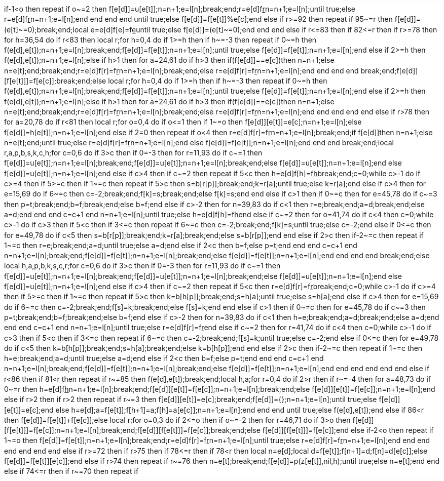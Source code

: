 if-1<o then repeat if o~=2 then f[e[d]]=u[e[t]];n=n+1;e=l[n];break;end;r=e[d]f[r](f[r+1])n=n+1;e=l[n];until true;else r=e[d]f[r](f[r+1])n=n+1;e=l[n];end end end end until true;else f[e[d]]=f[e[t]]%e[c];end else if r>=92 then repeat if 95~=r then f[e[d]]=(e[t]~=0);break;end;local e=e[d]f[e]=f[e](f[e+1])until true;else f[e[d]]=(e[t]~=0);end end end else if r<=83 then if 82<=r then if r>=78 then for h=36,54 do if r<83 then local r;for h=0,4 do if 1>=h then if h~=-3 then repeat if 0~=h then f(e[d],e[t]);n=n+1;e=l[n];break;end;f[e[d]]=f[e[t]];n=n+1;e=l[n];until true;else f[e[d]]=f[e[t]];n=n+1;e=l[n];end else if 2>=h then f(e[d],e[t]);n=n+1;e=l[n];else if h>1 then for a=24,61 do if h>3 then if(f[e[d]]==e[c])then n=n+1;else n=e[t];end;break;end;r=e[d]f[r]=f[r](o(f,r+1,e[t]))n=n+1;e=l[n];break;end;else r=e[d]f[r]=f[r](o(f,r+1,e[t]))n=n+1;e=l[n];end end end end break;end;f[e[d]][f[e[t]]]=f[e[c]];break;end;else local r;for h=0,4 do if 1>=h then if h~=-3 then repeat if 0~=h then f(e[d],e[t]);n=n+1;e=l[n];break;end;f[e[d]]=f[e[t]];n=n+1;e=l[n];until true;else f[e[d]]=f[e[t]];n=n+1;e=l[n];end else if 2>=h then f(e[d],e[t]);n=n+1;e=l[n];else if h>1 then for a=24,61 do if h>3 then if(f[e[d]]==e[c])then n=n+1;else n=e[t];end;break;end;r=e[d]f[r]=f[r](o(f,r+1,e[t]))n=n+1;e=l[n];break;end;else r=e[d]f[r]=f[r](o(f,r+1,e[t]))n=n+1;e=l[n];end end end end end else if r>78 then for a=20,78 do if r<81 then local r;for o=0,4 do if o<=1 then if 1~=o then f[e[d]][e[t]]=e[c];n=n+1;e=l[n];else f[e[d]]=h[e[t]];n=n+1;e=l[n];end else if 2<o then if o>=0 then repeat if o<4 then r=e[d]f[r]=f[r]()n=n+1;e=l[n];break;end;if f[e[d]]then n=n+1;else n=e[t];end;until true;else r=e[d]f[r]=f[r]()n=n+1;e=l[n];end else f[e[d]]=f[e[t]];n=n+1;e=l[n];end end end break;end;local r,a,p,b,s,k,c,h;for c=0,6 do if 3>c then if 0<c then if c>=-3 then for r=11,93 do if c~=1 then f[e[d]]=u[e[t]];n=n+1;e=l[n];break;end;f[e[d]]=u[e[t]];n=n+1;e=l[n];break;end;else f[e[d]]=u[e[t]];n=n+1;e=l[n];end else f[e[d]]=u[e[t]];n=n+1;e=l[n];end else if c>4 then if c~=2 then repeat if 5<c then h=e[d]f[h]=f[h](o(f,h+1,e[t]))break;end;c=0;while c>-1 do if c>=4 then if 5>=c then if 1~=c then repeat if 5>c then s=b[r[p]];break;end;k=r[a];until true;else k=r[a];end else if c>4 then for e=15,69 do if 6~=c then c=-2;break;end;f[k]=s;break;end;else f[k]=s;end end else if c>1 then if 0~=c then for e=45,78 do if c~=3 then p=t;break;end;b=f;break;end;else b=f;end else if c>-2 then for n=39,83 do if c<1 then r=e;break;end;a=d;break;end;else a=d;end end end c=c+1 end n=n+1;e=l[n];until true;else h=e[d]f[h]=f[h](o(f,h+1,e[t]))end else if c~=2 then for o=41,74 do if c<4 then c=0;while c>-1 do if c>3 then if 5<c then if 3<=c then repeat if 6~=c then c=-2;break;end;f[k]=s;until true;else c=-2;end else if 0<=c then for e=49,78 do if c<5 then s=b[r[p]];break;end;k=r[a];break;end;else s=b[r[p]];end end else if 2>c then if-2~=c then repeat if 1~=c then r=e;break;end;a=d;until true;else a=d;end else if 2<c then b=f;else p=t;end end end c=c+1 end n=n+1;e=l[n];break;end;f[e[d]]=f[e[t]];n=n+1;e=l[n];break;end;else f[e[d]]=f[e[t]];n=n+1;e=l[n];end end end end break;end;else local h,a,p,b,k,s,c,r;for c=0,6 do if 3>c then if 0<c then if c>=-3 then for r=11,93 do if c~=1 then f[e[d]]=u[e[t]];n=n+1;e=l[n];break;end;f[e[d]]=u[e[t]];n=n+1;e=l[n];break;end;else f[e[d]]=u[e[t]];n=n+1;e=l[n];end else f[e[d]]=u[e[t]];n=n+1;e=l[n];end else if c>4 then if c~=2 then repeat if 5<c then r=e[d]f[r]=f[r](o(f,r+1,e[t]))break;end;c=0;while c>-1 do if c>=4 then if 5>=c then if 1~=c then repeat if 5>c then k=b[h[p]];break;end;s=h[a];until true;else s=h[a];end else if c>4 then for e=15,69 do if 6~=c then c=-2;break;end;f[s]=k;break;end;else f[s]=k;end end else if c>1 then if 0~=c then for e=45,78 do if c~=3 then p=t;break;end;b=f;break;end;else b=f;end else if c>-2 then for n=39,83 do if c<1 then h=e;break;end;a=d;break;end;else a=d;end end end c=c+1 end n=n+1;e=l[n];until true;else r=e[d]f[r]=f[r](o(f,r+1,e[t]))end else if c~=2 then for r=41,74 do if c<4 then c=0;while c>-1 do if c>3 then if 5<c then if 3<=c then repeat if 6~=c then c=-2;break;end;f[s]=k;until true;else c=-2;end else if 0<=c then for e=49,78 do if c<5 then k=b[h[p]];break;end;s=h[a];break;end;else k=b[h[p]];end end else if 2>c then if-2~=c then repeat if 1~=c then h=e;break;end;a=d;until true;else a=d;end else if 2<c then b=f;else p=t;end end end c=c+1 end n=n+1;e=l[n];break;end;f[e[d]]=f[e[t]];n=n+1;e=l[n];break;end;else f[e[d]]=f[e[t]];n=n+1;e=l[n];end end end end end end else if r<86 then if 81<r then repeat if r~=85 then f(e[d],e[t]);break;end;local h,a;for r=0,4 do if 2>r then if r~=-4 then for a=48,73 do if 0~=r then h=e[d]f[h](o(f,h+1,e[t]))n=n+1;e=l[n];break;end;f[e[d]][e[t]]=f[e[c]];n=n+1;e=l[n];break;end;else f[e[d]][e[t]]=f[e[c]];n=n+1;e=l[n];end else if r>2 then if r>2 then repeat if r~=3 then f[e[d]][e[t]]=e[c];break;end;f[e[d]]={};n=n+1;e=l[n];until true;else f[e[d]][e[t]]=e[c];end else h=e[d];a=f[e[t]];f[h+1]=a;f[h]=a[e[c]];n=n+1;e=l[n];end end end until true;else f(e[d],e[t]);end else if 86<r then f[e[d]]=f[e[t]]+f[e[c]];else local r;for o=0,3 do if 2<=o then if o~=-2 then for r=46,71 do if 3>o then f[e[d]][f[e[t]]]=f[e[c]];n=n+1;e=l[n];break;end;f[e[d]][f[e[t]]]=f[e[c]];break;end;else f[e[d]][f[e[t]]]=f[e[c]];end else if-2<o then repeat if 1~=o then f[e[d]]=f[e[t]];n=n+1;e=l[n];break;end;r=e[d]f[r]=f[r](f[r+1])n=n+1;e=l[n];until true;else r=e[d]f[r]=f[r](f[r+1])n=n+1;e=l[n];end end end end end end end else if r>=72 then if r>75 then if 78<=r then if 78<r then local n=e[d];local d=f[e[t]];f[n+1]=d;f[n]=d[e[c]];else f[e[d]]=f[e[t]][e[c]];end else if r>74 then repeat if r~=76 then n=e[t];break;end;f[e[d]]=p(z[e[t]],nil,h);until true;else n=e[t];end end else if 74<=r then if r~=70 then repeat if